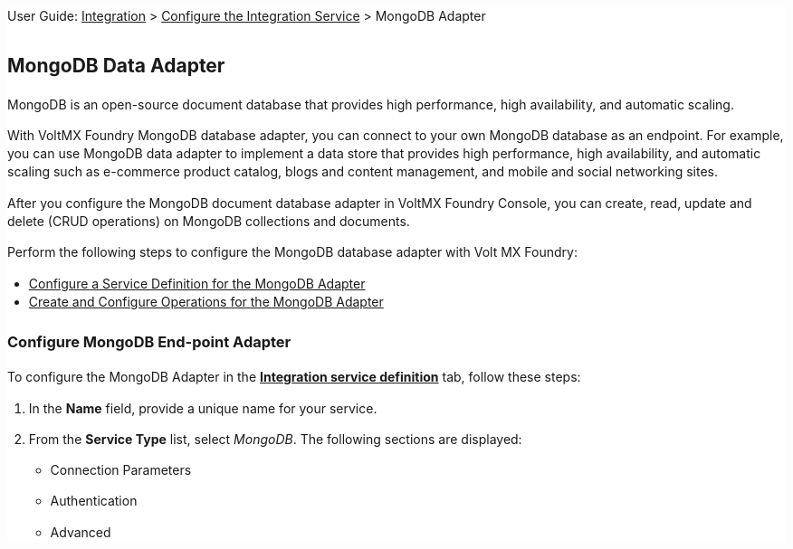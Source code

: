                                 

User Guide: [Integration](Services.md#integration) \> [Configure the Integration Service](ConfigureIntegrationService.md) > MongoDB Adapter

MongoDB Data Adapter
--------------------

MongoDB is an open-source document database that provides high performance, high availability, and automatic scaling.

With VoltMX Foundry MongoDB database adapter, you can connect to your own MongoDB database as an endpoint. For example, you can use MongoDB data adapter to implement a data store that provides high performance, high availability, and automatic scaling such as e-commerce product catalog, blogs and content management, and mobile and social networking sites.

After you configure the MongoDB document database adapter in VoltMX Foundry Console, you can create, read, update and delete (CRUD operations) on MongoDB collections and documents.

Perform the following steps to configure the MongoDB database adapter with Volt MX Foundry:

*   [Configure a Service Definition for the MongoDB Adapter](#configure-mongodb-end-point-adapter)
*   [Create and Configure Operations for the MongoDB Adapter](#create-and-configure-operations-for-mongodb-adapter)

### Configure MongoDB End-point Adapter

To configure the MongoDB Adapter in the **[Integration service definition](ConfigureIntegrationService.md)** tab, follow these steps:

1.  In the **Name** field, provide a unique name for your service.
2.  From the **Service Type** list, select _MongoDB_. The following sections are displayed:
    
    *   Connection Parameters
    *   Authentication
    
    *   Advanced
    